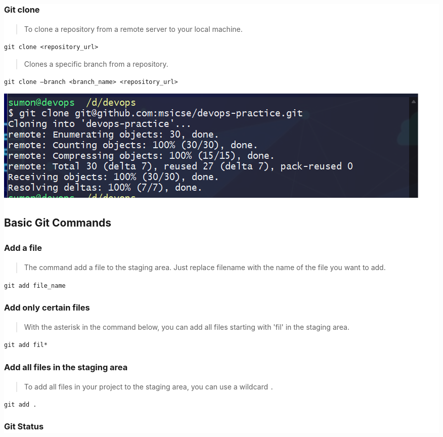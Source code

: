 ### Git clone

> To clone a repository from a remote server to your local machine.

```
git clone <repository_url>
```

> Clones a specific branch from a repository.

```
git clone –branch <branch_name> <repository_url>
```

![alt text](screenshots/clone-2.png)

## Basic Git Commands

### Add a file

> The command add a file to the staging area. Just replace filename with the name of the file you want to add.

```
git add file_name
```

### Add only certain files

> With the asterisk in the command below, you can add all files starting with 'fil' in the staging area.

```
git add fil*
```

### Add all files in the staging area

> To add all files in your project to the staging area, you can use a wildcard `. `

```
git add .
```

### Git Status
